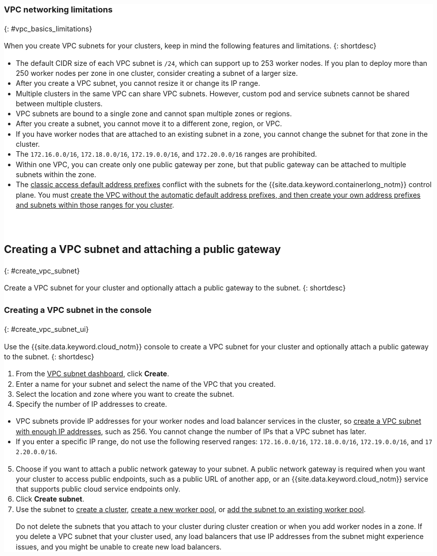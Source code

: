 ### VPC networking limitations
{: #vpc_basics_limitations}

When you create VPC subnets for your clusters, keep in mind the following features and limitations.
{: shortdesc}

* The default CIDR size of each VPC subnet is `/24`, which can support up to 253 worker nodes. If you plan to deploy more than 250 worker nodes per zone in one cluster, consider creating a subnet of a larger size.
* After you create a VPC subnet, you cannot resize it or change its IP range.
* Multiple clusters in the same VPC can share VPC subnets. However, custom pod and service subnets cannot be shared between multiple clusters.
* VPC subnets are bound to a single zone and cannot span multiple zones or regions.
* After you create a subnet, you cannot move it to a different zone, region, or VPC.
* If you have worker nodes that are attached to an existing subnet in a zone, you cannot change the subnet for that zone in the cluster.
* The `172.16.0.0/16`, `172.18.0.0/16`, `172.19.0.0/16`, and `172.20.0.0/16` ranges are prohibited.
* Within one VPC, you can create only one public gateway per zone, but that public gateway can be attached to multiple subnets within the zone.
* The [classic access default address prefixes](/docs/vpc?topic=vpc-setting-up-access-to-classic-infrastructure#classic-access-default-address-prefixes) conflict with the subnets for the {{site.data.keyword.containerlong_notm}} control plane. You must [create the VPC without the automatic default address prefixes, and then create your own address prefixes and subnets within those ranges for you cluster](#classic_access_subnets).

<br />

## Creating a VPC subnet and attaching a public gateway
{: #create_vpc_subnet}

Create a VPC subnet for your cluster and optionally attach a public gateway to the subnet.
{: shortdesc}

### Creating a VPC subnet in the console
{: #create_vpc_subnet_ui}

Use the {{site.data.keyword.cloud_notm}} console to create a VPC subnet for your cluster and optionally attach a public gateway to the subnet.
{: shortdesc}

1. From the [VPC subnet dashboard](https://cloud.ibm.com/vpc/network/subnets), click **Create**.
2. Enter a name for your subnet and select the name of the VPC that you created.
3. Select the location and zone where you want to create the subnet.
4. Specify the number of IP addresses to create.
  * VPC subnets provide IP addresses for your worker nodes and load balancer services in the cluster, so [create a VPC subnet with enough IP addresses](/docs/containers?topic=containers-vpc-subnets#vpc_basics_subnets), such as 256. You cannot change the number of IPs that a VPC subnet has later.
  * If you enter a specific IP range, do not use the following reserved ranges: `172.16.0.0/16`, `172.18.0.0/16`, `172.19.0.0/16`, and `172.20.0.0/16`.
5. Choose if you want to attach a public network gateway to your subnet. A public network gateway is required when you want your cluster to access public endpoints, such as a public URL of another app, or an {{site.data.keyword.cloud_notm}} service that supports public cloud service endpoints only.
6. Click **Create subnet**.
7. Use the subnet to [create a cluster](/docs/containers?topic=containers-clusters#clusters_vpcg2_ui), [create a new worker pool](/docs/containers?topic=containers-add_workers#vpc_add_pool), or [add the subnet to an existing worker pool](/docs/containers?topic=containers-add_workers#vpc_add_zone).<p class="important">Do not delete the subnets that you attach to your cluster during cluster creation or when you add worker nodes in a zone. If you delete a VPC subnet that your cluster used, any load balancers that use IP addresses from the subnet might experience issues, and you might be unable to create new load balancers.</p>

